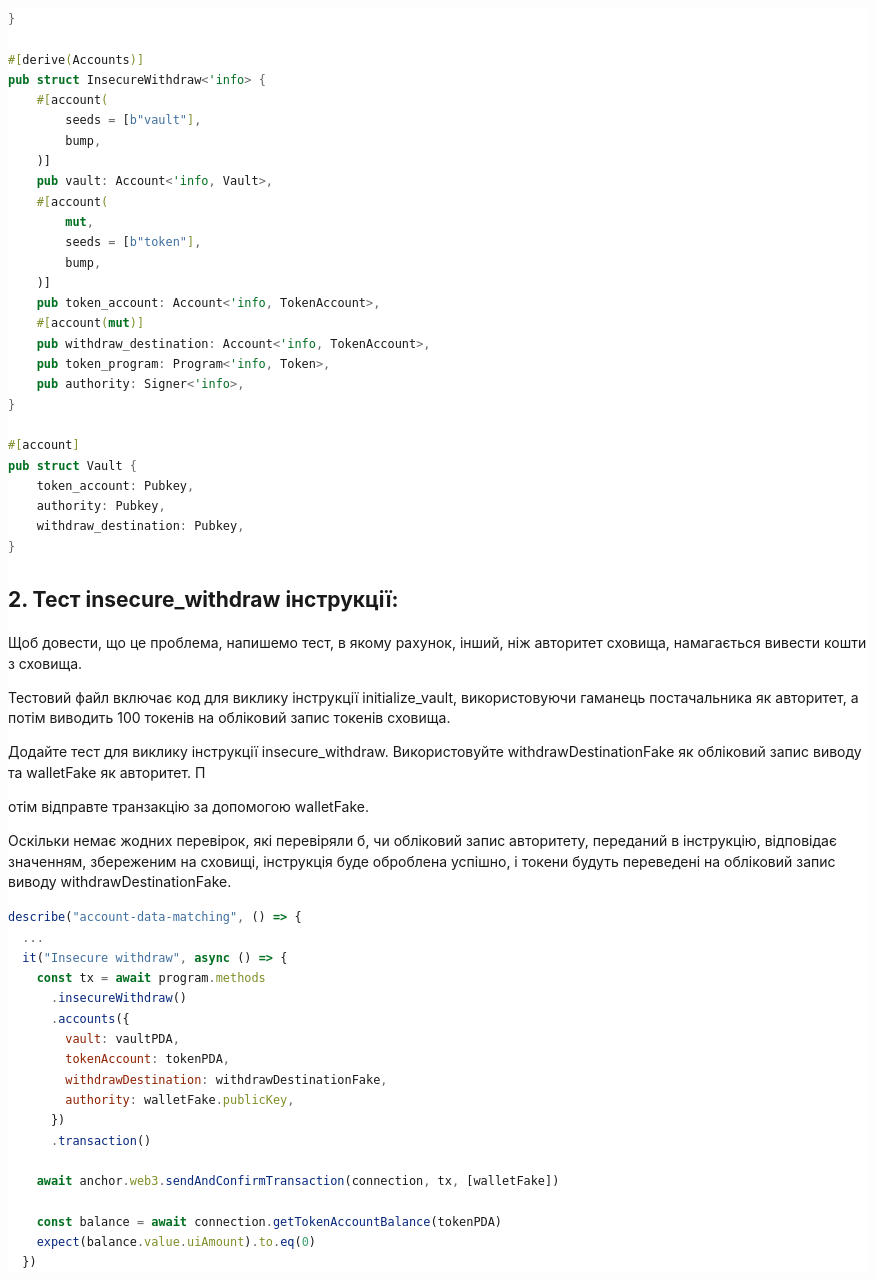 ```rust
}

#[derive(Accounts)]
pub struct InsecureWithdraw<'info> {
    #[account(
        seeds = [b"vault"],
        bump,
    )]
    pub vault: Account<'info, Vault>,
    #[account(
        mut,
        seeds = [b"token"],
        bump,
    )]
    pub token_account: Account<'info, TokenAccount>,
    #[account(mut)]
    pub withdraw_destination: Account<'info, TokenAccount>,
    pub token_program: Program<'info, Token>,
    pub authority: Signer<'info>,
}

#[account]
pub struct Vault {
    token_account: Pubkey,
    authority: Pubkey,
    withdraw_destination: Pubkey,
}
```

## 2. Тест insecure_withdraw інструкції:

Щоб довести, що це проблема, напишемо тест, в якому рахунок, інший, ніж авторитет сховища, намагається вивести кошти з сховища.

Тестовий файл включає код для виклику інструкції initialize_vault, використовуючи гаманець постачальника як авторитет, а потім виводить 100 токенів на обліковий запис токенів сховища.

Додайте тест для виклику інструкції insecure_withdraw. Використовуйте withdrawDestinationFake як обліковий запис виводу та walletFake як авторитет. П

отім відправте транзакцію за допомогою walletFake.

Оскільки немає жодних перевірок, які перевіряли б, чи обліковий запис авторитету, переданий в інструкцію, відповідає значенням, збереженим на сховищі, інструкція буде оброблена успішно, і токени будуть переведені на обліковий запис виводу withdrawDestinationFake.

```javascript
describe("account-data-matching", () => {
  ...
  it("Insecure withdraw", async () => {
    const tx = await program.methods
      .insecureWithdraw()
      .accounts({
        vault: vaultPDA,
        tokenAccount: tokenPDA,
        withdrawDestination: withdrawDestinationFake,
        authority: walletFake.publicKey,
      })
      .transaction()

    await anchor.web3.sendAndConfirmTransaction(connection, tx, [walletFake])

    const balance = await connection.getTokenAccountBalance(tokenPDA)
    expect(balance.value.uiAmount).to.eq(0)
  })
```